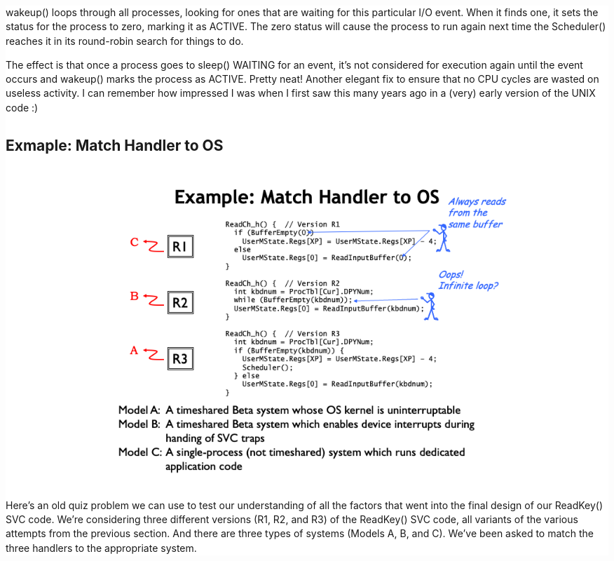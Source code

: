 <p>wakeup() loops through all processes, looking for ones that are
waiting for this particular I/O event.  When it finds one, it
sets the status for the process to zero, marking it as ACTIVE.
The zero status will cause the process to run again next time
the Scheduler() reaches it in its round-robin search for things
to do.</p>

<p>The effect is that once a process goes to sleep() WAITING for
an event, it&#700;s not considered for execution again until
the event occurs and wakeup() marks the process as ACTIVE.
Pretty neat!  Another elegant fix to ensure that no CPU cycles
are wasted on useless activity.  I can remember how impressed I
was when I first saw this many years ago in a (very) early
version of the UNIX code :)</p>

<h2>Exmaple: Match Handler to OS</h2>

<p align="center"><img style="height:450px;" src="lecture_slides/interrupts/Slide10.png"/></p>

<p>Here&#700;s an old quiz problem we can use to test our
understanding of all the factors that went into the final design
of our ReadKey() SVC code.  We&#700;re considering three
different versions (R1, R2, and R3) of the ReadKey() SVC code,
all variants of the various attempts from the previous section.
And there are three types of systems (Models A, B, and C).
We&#700;ve been asked to match the three handlers to the
appropriate system.</p>
